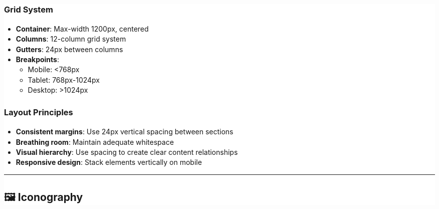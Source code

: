 ### Grid System
- **Container**: Max-width 1200px, centered
- **Columns**: 12-column grid system
- **Gutters**: 24px between columns
- **Breakpoints**: 
  - Mobile: <768px
  - Tablet: 768px-1024px
  - Desktop: >1024px

### Layout Principles
- **Consistent margins**: Use 24px vertical spacing between sections
- **Breathing room**: Maintain adequate whitespace
- **Visual hierarchy**: Use spacing to create clear content relationships
- **Responsive design**: Stack elements vertically on mobile

---

## 🖼️ Iconography
